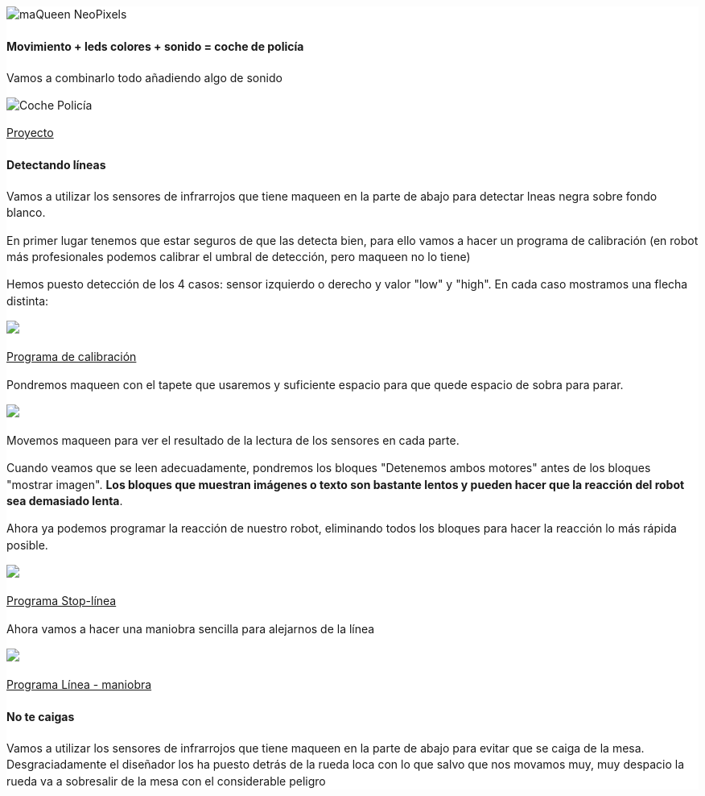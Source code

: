 ![maQueen NeoPixels](maQueen_Neopixel.png)

#### Movimiento + leds colores + sonido = coche de policía

Vamos a combinarlo todo añadiendo algo de sonido

![Coche Policía](CochePolicia.png)

[Proyecto](https://makecode.microbit.org/_D66U4o6Mm83D)

#### Detectando líneas

Vamos a utilizar los sensores de infrarrojos que tiene maqueen en la parte de abajo para detectar lneas negra sobre fondo blanco.

En primer lugar tenemos que estar seguros de que las detecta bien, para ello vamos a hacer un programa de calibración (en robot más profesionales podemos calibrar el umbral de detección, pero maqueen no lo tiene)

Hemos puesto detección de los 4 casos: sensor izquierdo o derecho y valor "low" y "high". En cada caso mostramos una flecha distinta:

![](maqueen_calibracion.png)

[Programa de calibración](https://makecode.microbit.org/_JM7FAa9eaKY3)

Pondremos maqueen con el tapete que usaremos y suficiente espacio para que quede espacio de sobra para parar.

![](mesa_linea_maqueen.jpg)

Movemos maqueen para ver el resultado de la lectura de los sensores en cada parte.

Cuando veamos que se leen adecuadamente, pondremos los bloques "Detenemos ambos motores" antes de los bloques "mostrar imagen". **Los bloques que muestran imágenes o texto son bastante lentos y pueden hacer que la reacción del robot sea demasiado lenta**.

Ahora ya podemos programar la reacción de nuestro robot, eliminando todos los bloques para hacer la reacción lo más rápida posible.

![](maqueen-stop_linea.png)

[Programa Stop-línea](https://makecode.microbit.org/_0TD2x8YruPYa)


Ahora vamos a hacer una maniobra sencilla para alejarnos de la línea

![](maqueen_linea-maniobra.png)


[Programa Línea - maniobra](https://makecode.microbit.org/_DTk8W7bsh14u)

#### No te caigas

Vamos a utilizar los sensores de infrarrojos que tiene maqueen en la parte de abajo para evitar que se caiga de la mesa. Desgraciadamente el diseñador los ha puesto detrás de la rueda loca con lo que salvo que nos movamos muy, muy despacio la rueda va a sobresalir de la mesa con el considerable peligro
